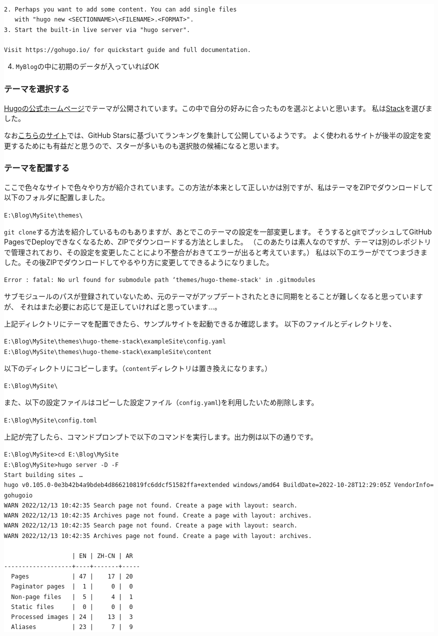 ```
2. Perhaps you want to add some content. You can add single files
   with "hugo new <SECTIONNAME>\<FILENAME>.<FORMAT>".
3. Start the built-in live server via "hugo server".

Visit https://gohugo.io/ for quickstart guide and full documentation.
```
4. ```MyBlog```の中に初期のデータが入っていればOK

### テーマを選択する
[Hugoの公式ホームページ](https://themes.gohugo.io/)でテーマが公開されています。この中で自分の好みに合ったものを選ぶとよいと思います。
私は[Stack](https://github.com/CaiJimmy/hugo-theme-stack)を選びました。

なお[こちらのサイト](https://automation-knowledge.com/hugo-theme-ranking/)では、GitHub Starsに基づいてランキングを集計して公開しているようです。
よく使われるサイトが後半の設定を変更するためにも有益だと思うので、スターが多いものも選択肢の候補になると思います。

### テーマを配置する
ここで色々なサイトで色々やり方が紹介されています。この方法が本来として正しいかは別ですが、私はテーマをZIPでダウンロードして以下のフォルダに配置しました。
```
E:\Blog\MySite\themes\
```

```git clone```する方法を紹介しているものもありますが、あとでこのテーマの設定を一部変更します。
そうするとgitでプッシュしてGitHub PagesでDeployできなくなるため、ZIPでダウンロードする方法としました。
（このあたりは素人なのですが、テーマは別のレポジトリで管理されており、その設定を変更したことにより不整合がおきてエラーが出ると考えています。）
私は以下のエラーがでてつまづきました。その後ZIPでダウンロードしてやるやり方に変更してできるようになりました。
```text
Error : fatal: No url found for submodule path ‘themes/hugo-theme-stack' in .gitmodules
```
サブモジュールのパスが登録されていないため、元のテーマがアップデートされたときに同期をとることが難しくなると思っていますが、
それはまた必要にお応じて是正していければと思っています…。

上記ディレクトリにテーマを配置できたら、サンプルサイトを起動できるか確認します。
以下のファイルとディレクトリを、
```
E:\Blog\MySite\themes\hugo-theme-stack\exampleSite\config.yaml
E:\Blog\MySite\themes\hugo-theme-stack\exampleSite\content
```
以下のディレクトリにコピーします。（```content```ディレクトリは置き換えになります。）
```
E:\Blog\MySite\
```
また、以下の設定ファイルはコピーした設定ファイル（```config.yaml```)を利用したいため削除します。
```
E:\Blog\MySite\config.toml
```
上記が完了したら、コマンドプロンプトで以下のコマンドを実行します。出力例は以下の通りです。
```
E:\Blog\MySite>cd E:\Blog\MySite
E:\Blog\MySite>hugo server -D -F
Start building sites …
hugo v0.105.0-0e3b42b4a9bdeb4d866210819fc6ddcf51582ffa+extended windows/amd64 BuildDate=2022-10-28T12:29:05Z VendorInfo=gohugoio
WARN 2022/12/13 10:42:35 Search page not found. Create a page with layout: search.
WARN 2022/12/13 10:42:35 Archives page not found. Create a page with layout: archives.
WARN 2022/12/13 10:42:35 Search page not found. Create a page with layout: search.
WARN 2022/12/13 10:42:35 Archives page not found. Create a page with layout: archives.

                   | EN | ZH-CN | AR
-------------------+----+-------+-----
  Pages            | 47 |    17 | 20
  Paginator pages  |  1 |     0 |  0
  Non-page files   |  5 |     4 |  1
  Static files     |  0 |     0 |  0
  Processed images | 24 |    13 |  3
  Aliases          | 23 |     7 |  9
```